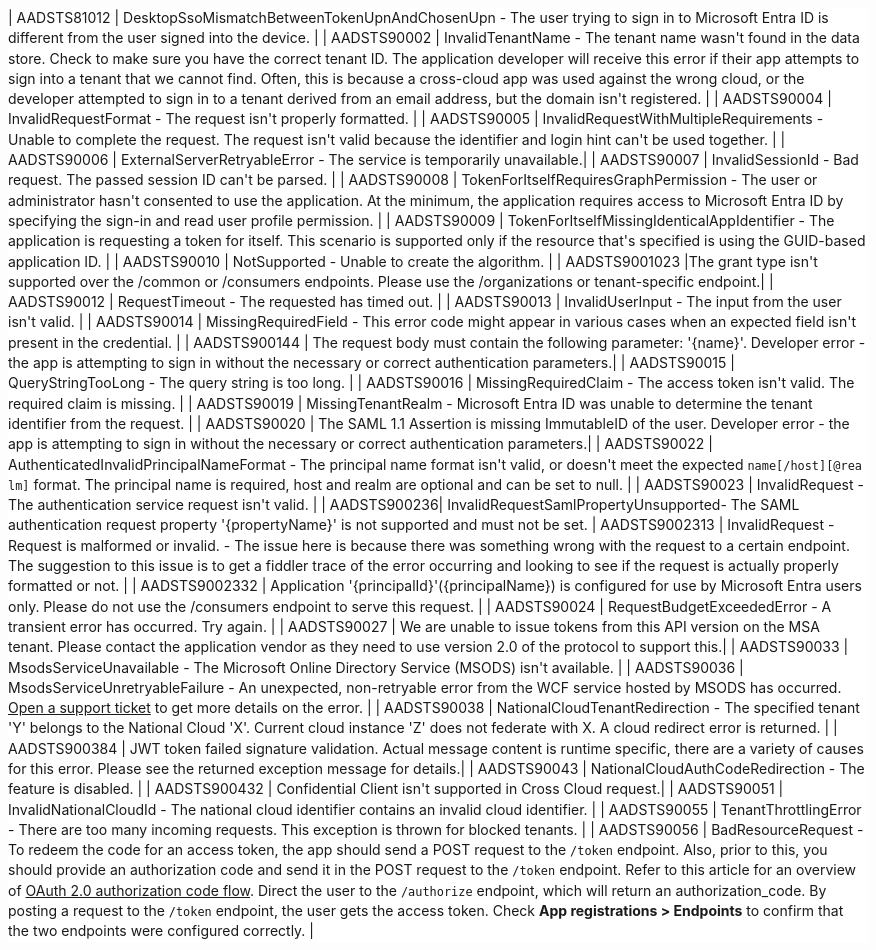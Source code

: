 | AADSTS81012 | DesktopSsoMismatchBetweenTokenUpnAndChosenUpn - The user trying to sign in to Microsoft Entra ID is different from the user signed into the device. |
| AADSTS90002 | InvalidTenantName - The tenant name wasn't found in the data store. Check to make sure you have the correct tenant ID. The application developer will receive this error if their app attempts to sign into a tenant that we cannot find. Often, this is because a cross-cloud app was used against the wrong cloud, or the developer attempted to sign in to a tenant derived from an email address, but the domain isn't registered. |
| AADSTS90004 | InvalidRequestFormat - The request isn't properly formatted. |
| AADSTS90005 | InvalidRequestWithMultipleRequirements - Unable to complete the request. The request isn't valid because the identifier and login hint can't be used together.  |
| AADSTS90006 | ExternalServerRetryableError - The service is temporarily unavailable.|
| AADSTS90007 | InvalidSessionId - Bad request. The passed session ID can't be parsed. |
| AADSTS90008 | TokenForItselfRequiresGraphPermission - The user or administrator hasn't consented to use the application. At the minimum, the application requires access to Microsoft Entra ID by specifying the sign-in and read user profile permission. |
| AADSTS90009 | TokenForItselfMissingIdenticalAppIdentifier - The application is requesting a token for itself. This scenario is supported only if the resource that's specified is using the GUID-based application ID. |
| AADSTS90010 | NotSupported - Unable to create the algorithm. |
| AADSTS9001023 |The grant type isn't supported over the /common or /consumers endpoints. Please use the /organizations or tenant-specific endpoint.|
| AADSTS90012 | RequestTimeout - The requested has timed out. |
| AADSTS90013 | InvalidUserInput - The input from the user isn't valid. |
| AADSTS90014 | MissingRequiredField - This error code might appear in various cases when an expected field isn't present in the credential. |
| AADSTS900144 | The request body must contain the following parameter: '{name}'.  Developer error - the app is attempting to sign in without the necessary or correct authentication parameters.|
| AADSTS90015 | QueryStringTooLong - The query string is too long. |
| AADSTS90016 | MissingRequiredClaim - The access token isn't valid. The required claim is missing. |
| AADSTS90019 | MissingTenantRealm - Microsoft Entra ID was unable to determine the tenant identifier from the request. |
| AADSTS90020 | The SAML 1.1 Assertion is missing ImmutableID of the user. Developer error - the app is attempting to sign in without the necessary or correct authentication parameters.|
| AADSTS90022 | AuthenticatedInvalidPrincipalNameFormat - The principal name format isn't valid, or doesn't meet the expected `name[/host][@realm]` format. The principal name is required, host and realm are optional and can be set to null. |
| AADSTS90023 | InvalidRequest - The authentication service request isn't valid. |
| AADSTS900236| InvalidRequestSamlPropertyUnsupported- The SAML authentication request property '{propertyName}' is not supported and must not be set.
| AADSTS9002313 | InvalidRequest - Request is malformed or invalid. - The issue here is because there was something wrong with the request to a certain endpoint. The suggestion to this issue is to get a fiddler trace of the error occurring and looking to see if the request is actually properly formatted or not. |
| AADSTS9002332 | Application '{principalId}'({principalName}) is configured for use by Microsoft Entra users only. Please do not use the /consumers endpoint to serve this request. |
| AADSTS90024 | RequestBudgetExceededError - A transient error has occurred. Try again. |
| AADSTS90027 | We are unable to issue tokens from this API version on the MSA tenant. Please contact the application vendor as they need to use version 2.0 of the protocol to support this.|
| AADSTS90033 | MsodsServiceUnavailable - The Microsoft Online Directory Service (MSODS) isn't available. |
| AADSTS90036 | MsodsServiceUnretryableFailure - An unexpected, non-retryable error from the WCF service hosted by MSODS has occurred. [Open a support ticket](~/fundamentals/how-to-get-support.md) to get more details on the error. |
| AADSTS90038 | NationalCloudTenantRedirection - The specified tenant 'Y' belongs to the National Cloud 'X'. Current cloud instance 'Z' does not federate with X. A cloud redirect error is returned. |
| AADSTS900384 | JWT token failed signature validation. Actual message content is runtime specific, there are a variety of causes for this error. Please see the returned exception message for details.|
| AADSTS90043 | NationalCloudAuthCodeRedirection - The feature is disabled. |
| AADSTS900432 | Confidential Client isn't supported in Cross Cloud request.|
| AADSTS90051 | InvalidNationalCloudId - The national cloud identifier contains an invalid cloud identifier. |
| AADSTS90055 | TenantThrottlingError - There are too many incoming requests. This exception is thrown for blocked tenants. |
| AADSTS90056 | BadResourceRequest - To redeem the code for an access token, the app should send a POST request to the `/token` endpoint. Also, prior to this, you should provide an authorization code and send it in the POST request to the `/token` endpoint. Refer to this article for an overview of [OAuth 2.0 authorization code flow](v2-oauth2-auth-code-flow.md). Direct the user to the `/authorize` endpoint, which will return an authorization_code. By posting a request to the `/token` endpoint, the user gets the access token. Check **App registrations > Endpoints** to confirm that the two endpoints were configured correctly. |